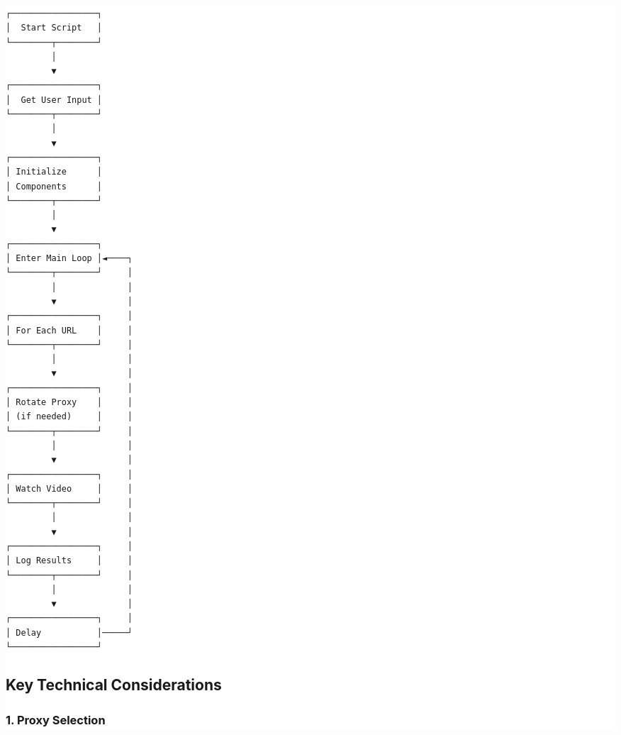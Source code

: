 ```
┌─────────────────┐
│  Start Script   │
└────────┬────────┘
         │
         ▼
┌─────────────────┐
│  Get User Input │
└────────┬────────┘
         │
         ▼
┌─────────────────┐
│ Initialize      │
│ Components      │
└────────┬────────┘
         │
         ▼
┌─────────────────┐
│ Enter Main Loop │◄────┐
└────────┬────────┘     │
         │              │
         ▼              │
┌─────────────────┐     │
│ For Each URL    │     │
└────────┬────────┘     │
         │              │
         ▼              │
┌─────────────────┐     │
│ Rotate Proxy    │     │
│ (if needed)     │     │
└────────┬────────┘     │
         │              │
         ▼              │
┌─────────────────┐     │
│ Watch Video     │     │
└────────┬────────┘     │
         │              │
         ▼              │
┌─────────────────┐     │
│ Log Results     │     │
└────────┬────────┘     │
         │              │
         ▼              │
┌─────────────────┐     │
│ Delay           │─────┘
└─────────────────┘
```

## Key Technical Considerations

### 1. Proxy Selection
